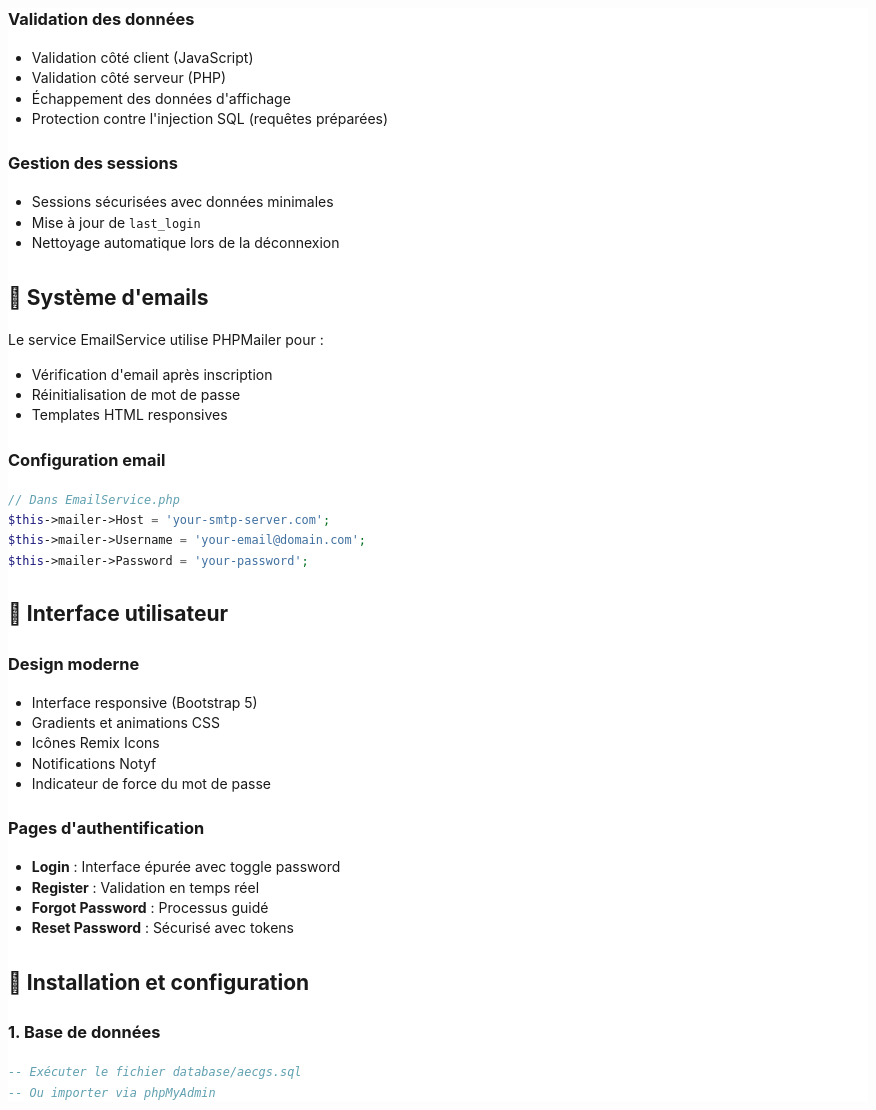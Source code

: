 ### Validation des données
- Validation côté client (JavaScript)
- Validation côté serveur (PHP)
- Échappement des données d'affichage
- Protection contre l'injection SQL (requêtes préparées)

### Gestion des sessions
- Sessions sécurisées avec données minimales
- Mise à jour de `last_login`
- Nettoyage automatique lors de la déconnexion

## 📧 Système d'emails

Le service EmailService utilise PHPMailer pour :
- Vérification d'email après inscription
- Réinitialisation de mot de passe
- Templates HTML responsives

### Configuration email
```php
// Dans EmailService.php
$this->mailer->Host = 'your-smtp-server.com';
$this->mailer->Username = 'your-email@domain.com';
$this->mailer->Password = 'your-password';
```

## 🎨 Interface utilisateur

### Design moderne
- Interface responsive (Bootstrap 5)
- Gradients et animations CSS
- Icônes Remix Icons
- Notifications Notyf
- Indicateur de force du mot de passe

### Pages d'authentification
- **Login** : Interface épurée avec toggle password
- **Register** : Validation en temps réel
- **Forgot Password** : Processus guidé
- **Reset Password** : Sécurisé avec tokens

## 🔧 Installation et configuration

### 1. Base de données
```sql
-- Exécuter le fichier database/aecgs.sql
-- Ou importer via phpMyAdmin
```

